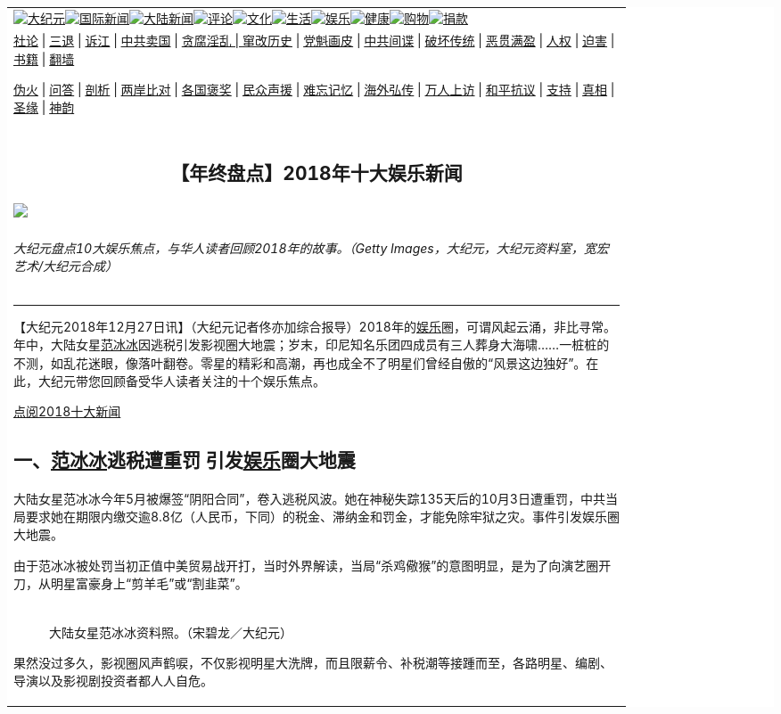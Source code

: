 <a name="1" id="1" target="_blank"></a><span id="1"></span>
<table border="0"><tr><td colspan="2" VALIGN=TOP><a href="https://github.com/asdfghy6/djy/blob/master/gb/nsc413.md#1"><img src="https://raw.githubusercontent.com/asdfghy6/1/master/t/djy/1.jpg" title="大纪元"></a><a href="https://github.com/asdfghy6/djy/blob/master/gb/n24hr.md#1"><img src="https://raw.githubusercontent.com/asdfghy6/1/master/t/djy/3.jpg" title="国际新闻"></a><a href="https://github.com/asdfghy6/djy/blob/master/gb/nsc413.md#1"><img src="https://raw.githubusercontent.com/asdfghy6/1/master/t/djy/4.jpg" title="大陆新闻"></a><a href="https://github.com/asdfghy6/djy/blob/master/gb/news392.md#1"><img src="https://raw.githubusercontent.com/asdfghy6/1/master/t/djy/5.jpg" title="评论"></a><a href="https://github.com/asdfghy6/djy/blob/master/gb/news2007.md#1"><img src="https://raw.githubusercontent.com/asdfghy6/1/master/t/djy/6.jpg" title="文化"></a><a href="https://github.com/asdfghy6/djy/blob/master/gb/news2008.md#1"><img src="https://raw.githubusercontent.com/asdfghy6/1/master/t/djy/7.jpg" title="生活"></a><a href="https://github.com/asdfghy6/djy/blob/master/gb/ncyule.md#1"><img src="https://raw.githubusercontent.com/asdfghy6/1/master/t/djy/8.jpg" title="娱乐"></a><a href="https://github.com/asdfghy6/djy/blob/master/gb/nsc1002.md#1"><img src="https://raw.githubusercontent.com/asdfghy6/1/master/t/djy/9.jpg" title="健康"><a href="https://www.youlucky.com"><img src="https://raw.githubusercontent.com/asdfghy6/1/master/t/djy/10.jpg" title="购物"></a><a href="https://www.supportepoch.org/donation?utm_medium=epochtimes&utm_source=referral&utm_campaign=donate_button_djyhomepage"><img src="https://raw.githubusercontent.com/asdfghy6/1/master/t/djy/12.jpg" title="捐款"></a></td></tr>
<tr><td colspan="2" VALIGN=TOP><a target="_blank" href="https://git.io/fjCRf">社论</a> | <a target="_blank" href="https://github.com/asdfghy6/djy/blob/master/gb/nf5657.md#1">三退</a> | <a target="_blank" href="https://github.com/asdfghy6/djy/blob/master/gb/nf6123.md#1">诉江</a> | <a target="_blank" href="https://github.com/asdfghy6/djy/blob/master/gb/nf1176117.md#1">中共卖国</a> | <a target="_blank" href="https://github.com/asdfghy6/djy/blob/master/gb/nf5773.md#1">贪腐淫乱 | <a target="_blank" href="https://github.com/asdfghy6/djy/blob/master/gb/nf1176115.md#1">窜改历史</a> | <a target="_blank" href="https://github.com/asdfghy6/djy/blob/master/gb/nf1176107.md#1">党魁画皮</a> | <a target="_blank" href="https://github.com/asdfghy6/djy/blob/master/gb/nf1320400.md#1">中共间谍</a> | <a target="_blank" href="https://github.com/asdfghy6/djy/blob/master/gb/nf1176114.md#1">破坏传统</a> | <a target="_blank" href="https://github.com/asdfghy6/djy/blob/master/gb/nf5287.md#1">恶贯满盈</a> | <a target="_blank" href="https://github.com/asdfghy6/djy/blob/master/gb/ncid278.md#1">人权</a> | <a target="_blank" href="https://github.com/asdfghy6/djy/blob/master/gb/nf1176111.md#1">迫害</a> | <a target="_blank" href="https://github.com/asdfghy6/djy/blob/master/gb/nf1235328.md#1">书籍</a> | <a target="_blank" href="https://github.com/asdfghy6/fq/blob/master/README.md?zsrh#1">翻墙</a></p><p><a target="_blank" href="https://github.com/asdfghy6/djy/blob/master/gb/nf5562.md#1">伪火</a> | <a target="_blank" href="https://github.com/asdfghy6/djy/blob/master/gb/nf4378.md#1">问答</a> | <a target="_blank" href="https://github.com/asdfghy6/djy/blob/master/gb/nf5792.md#1">剖析</a> | <a target="_blank" href="https://github.com/asdfghy6/djy/blob/master/gb/nf5735.md#1">两岸比对</a> | <a target="_blank" href="https://github.com/asdfghy6/djy/blob/master/gb/nf6119.md#1">各国褒奖</a> | <a target="_blank" href="https://github.com/asdfghy6/djy/blob/master/gb/nf6120.md#1">民众声援</a> | <a target="_blank" href="https://github.com/asdfghy6/djy/blob/master/gb/nf1188594.md#1">难忘记忆</a> | <a target="_blank" href="https://github.com/asdfghy6/djy/blob/master/gb/nf3180.md#1">海外弘传</a> | <a target="_blank" href="https://github.com/asdfghy6/djy/blob/master/gb/nf5410.md#1">万人上访</a> | <a target="_blank" href="https://github.com/asdfghy6/ntdtv/blob/master/gb/prog1530_1.md#1">和平抗议</a> | <a target="_blank" href="https://github.com/asdfghy6/djy/blob/master/gb/nf4386.md#1">支持</a> | <a target="_blank" href="https://github.com/asdfghy6/djy/blob/master/gb/nf4389.md#1">真相</a> | <a target="_blank" href="https://github.com/asdfghy6/djy/blob/master/gb/nf5790.md#1">圣缘</a> | <a target="_blank" href="https://github.com/asdfghy6/djy/blob/master/gb/nf4786.md#1">神韵</a></td></tr>
<tr><td VALIGN=TOP width="626"><h2 align=center>【年终盘点】2018年十大娱乐新闻</h2>
<img src="http://i.epochtimes.com/assets/uploads/2018/12/FotoJet-12-600x400.jpg" />
<h6>大纪元盘点10大娱乐焦点，与华人读者回顾2018年的故事。（Getty Images，大纪元，大纪元资料室，宽宏艺术/大纪元合成）
</h6>
<hr>
<p>【大纪元2018年12月27日讯】（大纪元记者佟亦加综合报导）2018年的<a href="https://github.com/asdfghy6/djy/blob/master/gb/tag/%E5%A8%B1%E4%B9%90.md">娱乐</a>圈，可谓风起云涌，非比寻常。年中，大陆女星<a href="https://github.com/asdfghy6/djy/blob/master/gb/tag/%E8%8C%83%E5%86%B0%E5%86%B0.md">范冰冰</a>因逃税引发影视圈大地震；岁末，印尼知名乐团四成员有三人葬身大海啸……一桩桩的不测，如乱花迷眼，像落叶翻卷。零星的精彩和高潮，再也成全不了明星们曾经自傲的“风景这边独好”。在此，大纪元带您回顾备受华人读者关注的十个娱乐焦点。</p>
<p><a href="https://github.com/asdfghy6/djy/blob/master/gb/nf1298992.md">点阅2018十大新闻</a></p>
<h2>一、<a href="https://github.com/asdfghy6/djy/blob/master/gb/tag/%E8%8C%83%E5%86%B0%E5%86%B0.md">范冰冰</a>逃税遭重罚 引发<a href="https://github.com/asdfghy6/djy/blob/master/gb/tag/%E5%A8%B1%E4%B9%90.md">娱乐</a>圈大地震</h2>
<p>大陆女星范冰冰今年5月被爆签“阴阳合同”，卷入逃税风波。她在神秘失踪135天后的10月3日遭重罚，中共当局要求她在期限内缴交逾8.8亿（人民币，下同）的税金、滞纳金和罚金，才能免除牢狱之灾。事件引发娱乐圈大地震。</p>
<p>由于范冰冰被处罚当初正值中美贸易战开打，当时外界解读，当局“杀鸡儆猴”的意图明显，是为了向演艺圈开刀，从明星富豪身上“剪羊毛”或“割韭菜”。</p>
<figure id="attachment_8951376" style="width: 600px" class="wp-caption aligncenter"><img class="wp-image-8951376 size-large" src="http://i.epochtimes.com/assets/uploads/2017/03/1703211742432563-600x399.jpg" alt="" width="600" b="399" /><figcaption class="wp-caption-text">大陆女星范冰冰资料照。（宋碧龙／大纪元）</figcaption></figure>
<p>果然没过多久，影视圈风声鹤唳，不仅影视明星大洗牌，而且限薪令、补税潮等接踵而至，各路明星、编剧、导演以及影视剧投资者都人人自危。</p>